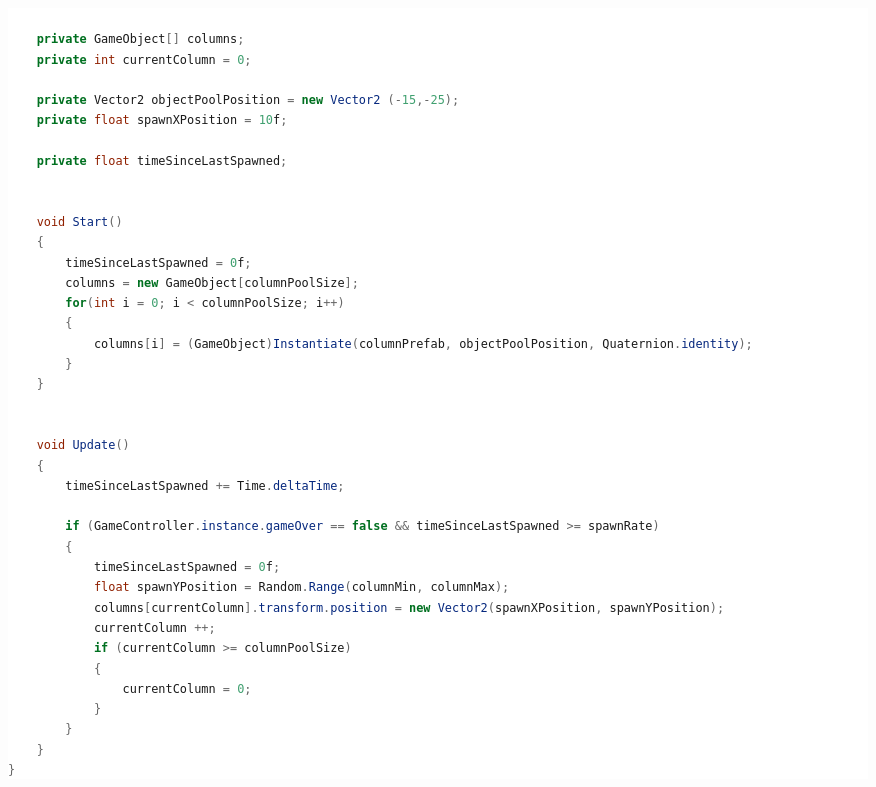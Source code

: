 ```cs

	private GameObject[] columns;                            
	private int currentColumn = 0;                                

	private Vector2 objectPoolPosition = new Vector2 (-15,-25);     
	private float spawnXPosition = 10f;

	private float timeSinceLastSpawned;


	void Start()
	{
		timeSinceLastSpawned = 0f;
		columns = new GameObject[columnPoolSize];
		for(int i = 0; i < columnPoolSize; i++)
		{
			columns[i] = (GameObject)Instantiate(columnPrefab, objectPoolPosition, Quaternion.identity);
		}
	}


	void Update()
	{
		timeSinceLastSpawned += Time.deltaTime;

		if (GameController.instance.gameOver == false && timeSinceLastSpawned >= spawnRate) 
		{   
			timeSinceLastSpawned = 0f;
			float spawnYPosition = Random.Range(columnMin, columnMax);
			columns[currentColumn].transform.position = new Vector2(spawnXPosition, spawnYPosition);
			currentColumn ++;
			if (currentColumn >= columnPoolSize) 
			{
				currentColumn = 0;
			}
		}
	}
}
```










